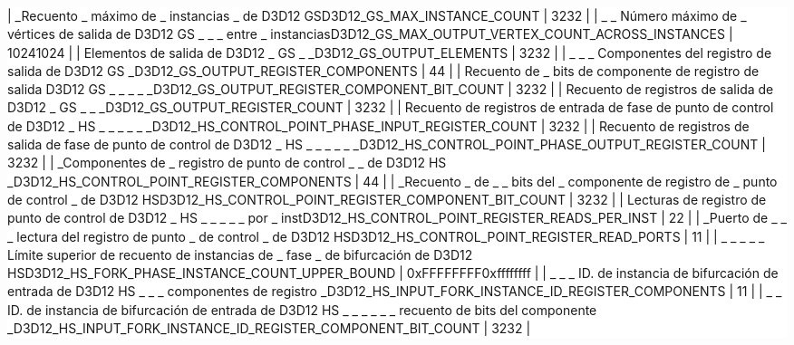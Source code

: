 | <span data-ttu-id="1757f-480">\_Recuento \_ máximo de \_ instancias \_ de D3D12 GS</span><span class="sxs-lookup"><span data-stu-id="1757f-480">D3D12\_GS\_MAX\_INSTANCE\_COUNT</span></span>                                                  | <span data-ttu-id="1757f-481">32</span><span class="sxs-lookup"><span data-stu-id="1757f-481">32</span></span>               |
| <span data-ttu-id="1757f-482">\_ \_ Número máximo de \_ vértices de salida de D3D12 GS \_ \_ \_ entre \_ instancias</span><span class="sxs-lookup"><span data-stu-id="1757f-482">D3D12\_GS\_MAX\_OUTPUT\_VERTEX\_COUNT\_ACROSS\_INSTANCES</span></span>                         | <span data-ttu-id="1757f-483">1024</span><span class="sxs-lookup"><span data-stu-id="1757f-483">1024</span></span>             |
| <span data-ttu-id="1757f-484">Elementos de salida de D3D12 \_ GS \_ \_</span><span class="sxs-lookup"><span data-stu-id="1757f-484">D3D12\_GS\_OUTPUT\_ELEMENTS</span></span>                                                      | <span data-ttu-id="1757f-485">32</span><span class="sxs-lookup"><span data-stu-id="1757f-485">32</span></span>               |
| <span data-ttu-id="1757f-486">\_ \_ \_ Componentes del registro de salida de D3D12 GS \_</span><span class="sxs-lookup"><span data-stu-id="1757f-486">D3D12\_GS\_OUTPUT\_REGISTER\_COMPONENTS</span></span>                                          | <span data-ttu-id="1757f-487">4</span><span class="sxs-lookup"><span data-stu-id="1757f-487">4</span></span>                |
| <span data-ttu-id="1757f-488">Recuento de \_ bits de componente de registro de salida D3D12 GS \_ \_ \_ \_ \_</span><span class="sxs-lookup"><span data-stu-id="1757f-488">D3D12\_GS\_OUTPUT\_REGISTER\_COMPONENT\_BIT\_COUNT</span></span>                               | <span data-ttu-id="1757f-489">32</span><span class="sxs-lookup"><span data-stu-id="1757f-489">32</span></span>               |
| <span data-ttu-id="1757f-490">Recuento de registros de salida de D3D12 \_ GS \_ \_ \_</span><span class="sxs-lookup"><span data-stu-id="1757f-490">D3D12\_GS\_OUTPUT\_REGISTER\_COUNT</span></span>                                               | <span data-ttu-id="1757f-491">32</span><span class="sxs-lookup"><span data-stu-id="1757f-491">32</span></span>               |
| <span data-ttu-id="1757f-492">Recuento de registros de entrada de fase de punto de control de D3D12 \_ HS \_ \_ \_ \_ \_ \_</span><span class="sxs-lookup"><span data-stu-id="1757f-492">D3D12\_HS\_CONTROL\_POINT\_PHASE\_INPUT\_REGISTER\_COUNT</span></span>                         | <span data-ttu-id="1757f-493">32</span><span class="sxs-lookup"><span data-stu-id="1757f-493">32</span></span>               |
| <span data-ttu-id="1757f-494">Recuento de registros de salida de fase de punto de control de D3D12 \_ HS \_ \_ \_ \_ \_ \_</span><span class="sxs-lookup"><span data-stu-id="1757f-494">D3D12\_HS\_CONTROL\_POINT\_PHASE\_OUTPUT\_REGISTER\_COUNT</span></span>                        | <span data-ttu-id="1757f-495">32</span><span class="sxs-lookup"><span data-stu-id="1757f-495">32</span></span>               |
| <span data-ttu-id="1757f-496">\_Componentes de \_ registro de punto de control \_ \_ de D3D12 HS \_</span><span class="sxs-lookup"><span data-stu-id="1757f-496">D3D12\_HS\_CONTROL\_POINT\_REGISTER\_COMPONENTS</span></span>                                  | <span data-ttu-id="1757f-497">4</span><span class="sxs-lookup"><span data-stu-id="1757f-497">4</span></span>                |
| <span data-ttu-id="1757f-498">\_Recuento \_ de \_ \_ bits del \_ componente de registro de \_ punto de control \_ de D3D12 HS</span><span class="sxs-lookup"><span data-stu-id="1757f-498">D3D12\_HS\_CONTROL\_POINT\_REGISTER\_COMPONENT\_BIT\_COUNT</span></span>                       | <span data-ttu-id="1757f-499">32</span><span class="sxs-lookup"><span data-stu-id="1757f-499">32</span></span>               |
| <span data-ttu-id="1757f-500">Lecturas de registro de punto de control de D3D12 \_ HS \_ \_ \_ \_ \_ por \_ inst</span><span class="sxs-lookup"><span data-stu-id="1757f-500">D3D12\_HS\_CONTROL\_POINT\_REGISTER\_READS\_PER\_INST</span></span>                            | <span data-ttu-id="1757f-501">2</span><span class="sxs-lookup"><span data-stu-id="1757f-501">2</span></span>                |
| <span data-ttu-id="1757f-502">\_Puerto de \_ \_ \_ lectura del registro de punto \_ de control \_ de D3D12 HS</span><span class="sxs-lookup"><span data-stu-id="1757f-502">D3D12\_HS\_CONTROL\_POINT\_REGISTER\_READ\_PORTS</span></span>                                 | <span data-ttu-id="1757f-503">1</span><span class="sxs-lookup"><span data-stu-id="1757f-503">1</span></span>                |
| <span data-ttu-id="1757f-504">\_ \_ \_ \_ \_ Límite superior de recuento de instancias de \_ fase \_ de bifurcación de D3D12 HS</span><span class="sxs-lookup"><span data-stu-id="1757f-504">D3D12\_HS\_FORK\_PHASE\_INSTANCE\_COUNT\_UPPER\_BOUND</span></span>                            | <span data-ttu-id="1757f-505">0xFFFFFFFF</span><span class="sxs-lookup"><span data-stu-id="1757f-505">0xffffffff</span></span>       |
| <span data-ttu-id="1757f-506">\_ \_ \_ ID. de instancia de bifurcación de entrada de D3D12 HS \_ \_ \_ componentes de registro \_</span><span class="sxs-lookup"><span data-stu-id="1757f-506">D3D12\_HS\_INPUT\_FORK\_INSTANCE\_ID\_REGISTER\_COMPONENTS</span></span>                       | <span data-ttu-id="1757f-507">1</span><span class="sxs-lookup"><span data-stu-id="1757f-507">1</span></span>                |
| <span data-ttu-id="1757f-508">\_ \_ ID. de instancia de bifurcación de entrada de D3D12 HS \_ \_ \_ \_ \_ \_ recuento de bits del componente \_</span><span class="sxs-lookup"><span data-stu-id="1757f-508">D3D12\_HS\_INPUT\_FORK\_INSTANCE\_ID\_REGISTER\_COMPONENT\_BIT\_COUNT</span></span>            | <span data-ttu-id="1757f-509">32</span><span class="sxs-lookup"><span data-stu-id="1757f-509">32</span></span>               |